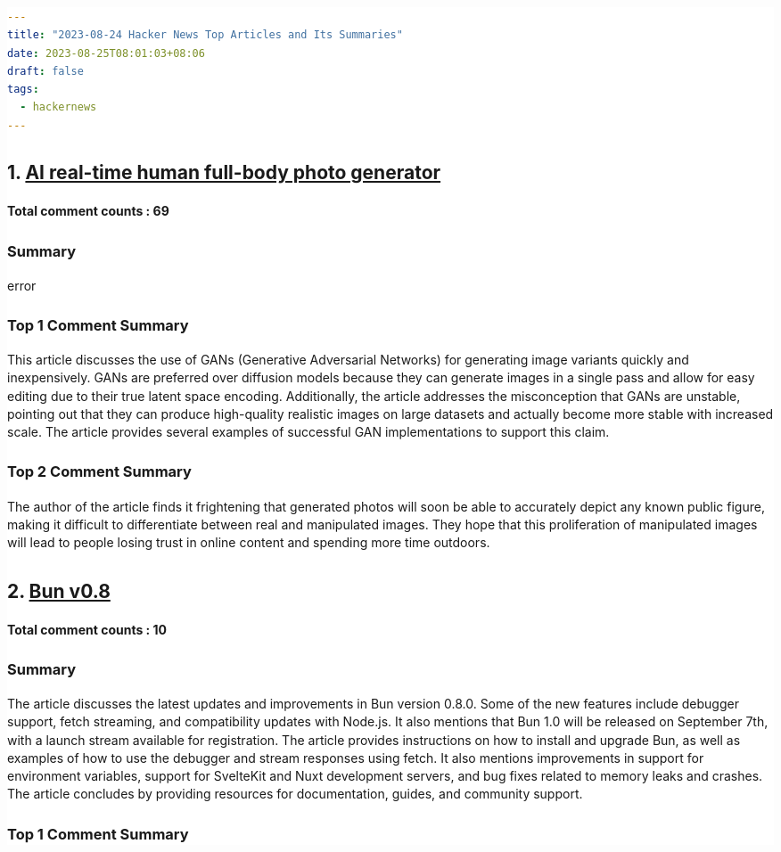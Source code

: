 ```yaml
---
title: "2023-08-24 Hacker News Top Articles and Its Summaries"
date: 2023-08-25T08:01:03+08:06
draft: false
tags:
  - hackernews
---
```


## 1. [AI real-time human full-body photo generator](https://news.ycombinator.com/item?id=37237583)

**Total comment counts : 69**

### Summary

 error

### Top 1 Comment Summary

 This article discusses the use of GANs (Generative Adversarial Networks) for generating image variants quickly and inexpensively. GANs are preferred over diffusion models because they can generate images in a single pass and allow for easy editing due to their true latent space encoding. Additionally, the article addresses the misconception that GANs are unstable, pointing out that they can produce high-quality realistic images on large datasets and actually become more stable with increased scale. The article provides several examples of successful GAN implementations to support this claim.

### Top 2 Comment Summary

 The author of the article finds it frightening that generated photos will soon be able to accurately depict any known public figure, making it difficult to differentiate between real and manipulated images. They hope that this proliferation of manipulated images will lead to people losing trust in online content and spending more time outdoors.

## 2. [Bun v0.8](https://news.ycombinator.com/item?id=37244012)

**Total comment counts : 10**

### Summary

 The article discusses the latest updates and improvements in Bun version 0.8.0. Some of the new features include debugger support, fetch streaming, and compatibility updates with Node.js. It also mentions that Bun 1.0 will be released on September 7th, with a launch stream available for registration. The article provides instructions on how to install and upgrade Bun, as well as examples of how to use the debugger and stream responses using fetch. It also mentions improvements in support for environment variables, support for SvelteKit and Nuxt development servers, and bug fixes related to memory leaks and crashes. The article concludes by providing resources for documentation, guides, and community support.

### Top 1 Comment Summary
